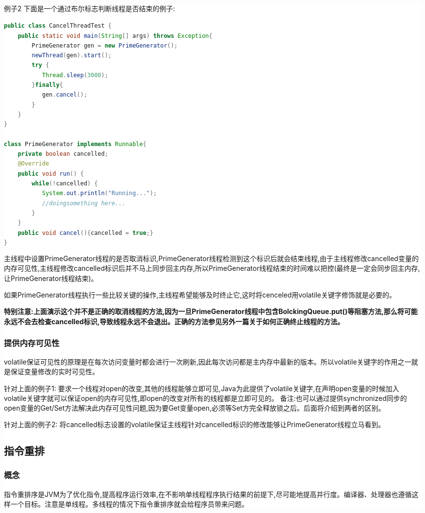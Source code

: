 例子2
下面是一个通过布尔标志判断线程是否结束的例子:
```java
public class CancelThreadTest {
    public static void main(String[] args) throws Exception{
        PrimeGenerator gen = new PrimeGenerator();
        newThread(gen).start();
        try {
           Thread.sleep(3000);
        }finally{
           gen.cancel();
        }
    }
}
 
class PrimeGenerator implements Runnable{
    private boolean cancelled;     
    @Override
    public void run() {
        while(!cancelled) {
           System.out.println("Running...");
           //doingsomething here...
        }         
    }      
    public void cancel(){cancelled = true;}
}
```

主线程中设置PrimeGenerator线程的是否取消标识,PrimeGenerator线程检测到这个标识后就会结束线程,由于主线程修改cancelled变量的内存可见性,主线程修改cancelled标识后并不马上同步回主内存,所以PrimeGenerator线程结束的时间难以把控(最终是一定会同步回主内存,让PrimeGenerator线程结束)。

如果PrimeGenerator线程执行一些比较关键的操作,主线程希望能够及时终止它,这时将cenceled用volatile关键字修饰就是必要的。

**特别注意:上面演示这个并不是正确的取消线程的方法,因为一旦PrimeGenerator线程中包含BolckingQueue.put()等阻塞方法,那么将可能永远不会去检查cancelled标识,导致线程永远不会退出。正确的方法参见另外一篇关于如何正确终止线程的方法。**

### 提供内存可见性

volatile保证可见性的原理是在每次访问变量时都会进行一次刷新,因此每次访问都是主内存中最新的版本。所以volatile关键字的作用之一就是保证变量修改的实时可见性。

针对上面的例子1:
要求一个线程对open的改变,其他的线程能够立即可见,Java为此提供了volatile关键字,在声明open变量的时候加入volatile关键字就可以保证open的内存可见性,即open的改变对所有的线程都是立即可见的。
备注:也可以通过提供synchronized同步的open变量的Get/Set方法解决此内存可见性问题,因为要Get变量open,必须等Set方完全释放锁之后。后面将介绍到两者的区别。

针对上面的例子2:
将cancelled标志设置的volatile保证主线程针对cancelled标识的修改能够让PrimeGenerator线程立马看到。


## 指令重排

### 概念

指令重排序是JVM为了优化指令,提高程序运行效率,在不影响单线程程序执行结果的前提下,尽可能地提高并行度。编译器、处理器也遵循这样一个目标。注意是单线程。多线程的情况下指令重排序就会给程序员带来问题。
